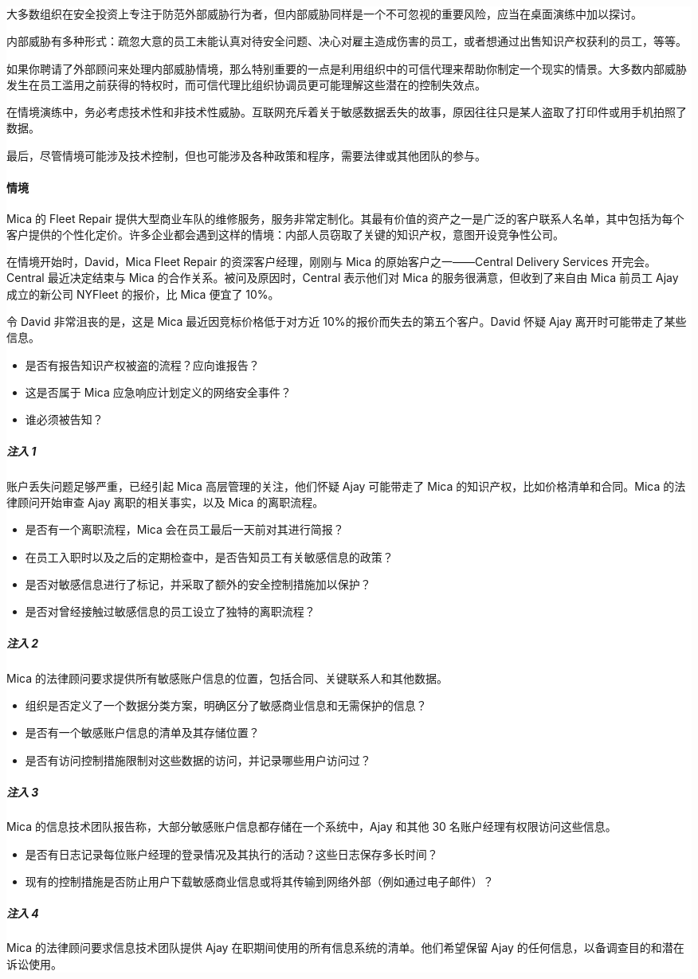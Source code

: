 大多数组织在安全投资上专注于防范外部威胁行为者，但内部威胁同样是一个不可忽视的重要风险，应当在桌面演练中加以探讨。

内部威胁有多种形式：疏忽大意的员工未能认真对待安全问题、决心对雇主造成伤害的员工，或者想通过出售知识产权获利的员工，等等。

如果你聘请了外部顾问来处理内部威胁情境，那么特别重要的一点是利用组织中的可信代理来帮助你制定一个现实的情景。大多数内部威胁发生在员工滥用之前获得的特权时，而可信代理比组织协调员更可能理解这些潜在的控制失效点。

在情境演练中，务必考虑技术性和非技术性威胁。互联网充斥着关于敏感数据丢失的故事，原因往往只是某人盗取了打印件或用手机拍照了数据。

最后，尽管情境可能涉及技术控制，但也可能涉及各种政策和程序，需要法律或其他团队的参与。

#### 情境

Mica 的 Fleet Repair 提供大型商业车队的维修服务，服务非常定制化。其最有价值的资产之一是广泛的客户联系人名单，其中包括为每个客户提供的个性化定价。许多企业都会遇到这样的情境：内部人员窃取了关键的知识产权，意图开设竞争性公司。

在情境开始时，David，Mica Fleet Repair 的资深客户经理，刚刚与 Mica 的原始客户之一——Central Delivery Services 开完会。Central 最近决定结束与 Mica 的合作关系。被问及原因时，Central 表示他们对 Mica 的服务很满意，但收到了来自由 Mica 前员工 Ajay 成立的新公司 NYFleet 的报价，比 Mica 便宜了 10%。

令 David 非常沮丧的是，这是 Mica 最近因竞标价格低于对方近 10%的报价而失去的第五个客户。David 怀疑 Ajay 离开时可能带走了某些信息。

+   是否有报告知识产权被盗的流程？应向谁报告？

+   这是否属于 Mica 应急响应计划定义的网络安全事件？

+   谁必须被告知？

##### 注入 1

账户丢失问题足够严重，已经引起 Mica 高层管理的关注，他们怀疑 Ajay 可能带走了 Mica 的知识产权，比如价格清单和合同。Mica 的法律顾问开始审查 Ajay 离职的相关事实，以及 Mica 的离职流程。

+   是否有一个离职流程，Mica 会在员工最后一天前对其进行简报？

+   在员工入职时以及之后的定期检查中，是否告知员工有关敏感信息的政策？

+   是否对敏感信息进行了标记，并采取了额外的安全控制措施加以保护？

+   是否对曾经接触过敏感信息的员工设立了独特的离职流程？

##### 注入 2

Mica 的法律顾问要求提供所有敏感账户信息的位置，包括合同、关键联系人和其他数据。

+   组织是否定义了一个数据分类方案，明确区分了敏感商业信息和无需保护的信息？

+   是否有一个敏感账户信息的清单及其存储位置？

+   是否有访问控制措施限制对这些数据的访问，并记录哪些用户访问过？

##### 注入 3

Mica 的信息技术团队报告称，大部分敏感账户信息都存储在一个系统中，Ajay 和其他 30 名账户经理有权限访问这些信息。

+   是否有日志记录每位账户经理的登录情况及其执行的活动？这些日志保存多长时间？

+   现有的控制措施是否防止用户下载敏感商业信息或将其传输到网络外部（例如通过电子邮件）？

##### 注入 4

Mica 的法律顾问要求信息技术团队提供 Ajay 在职期间使用的所有信息系统的清单。他们希望保留 Ajay 的任何信息，以备调查目的和潜在诉讼使用。
